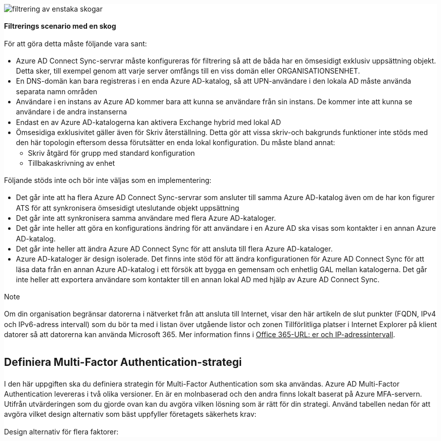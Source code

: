 ![filtrering av enstaka skogar](./media/plan-hybrid-identity-design-considerations/single-forest-flitering.png) 

**Filtrerings scenario med en skog**

För att göra detta måste följande vara sant:

* Azure AD Connect Sync-servrar måste konfigureras för filtrering så att de båda har en ömsesidigt exklusiv uppsättning objekt.  Detta sker, till exempel genom att varje server omfångs till en viss domän eller ORGANISATIONSENHET.
* En DNS-domän kan bara registreras i en enda Azure AD-katalog, så att UPN-användare i den lokala AD måste använda separata namn områden
* Användare i en instans av Azure AD kommer bara att kunna se användare från sin instans.  De kommer inte att kunna se användare i de andra instanserna
* Endast en av Azure AD-katalogerna kan aktivera Exchange hybrid med lokal AD
* Ömsesidiga exklusivitet gäller även för Skriv återställning.  Detta gör att vissa skriv-och bakgrunds funktioner inte stöds med den här topologin eftersom dessa förutsätter en enda lokal konfiguration.  Du måste bland annat:
  * Skriv åtgärd för grupp med standard konfiguration
  * Tillbakaskrivning av enhet

Följande stöds inte och bör inte väljas som en implementering:

* Det går inte att ha flera Azure AD Connect Sync-servrar som ansluter till samma Azure AD-katalog även om de har kon figurer ATS för att synkronisera ömsesidigt uteslutande objekt uppsättning
* Det går inte att synkronisera samma användare med flera Azure AD-kataloger. 
* Det går inte heller att göra en konfigurations ändring för att användare i en Azure AD ska visas som kontakter i en annan Azure AD-katalog. 
* Det går inte heller att ändra Azure AD Connect Sync för att ansluta till flera Azure AD-kataloger.
* Azure AD-kataloger är design isolerade. Det finns inte stöd för att ändra konfigurationen för Azure AD Connect Sync för att läsa data från en annan Azure AD-katalog i ett försök att bygga en gemensam och enhetlig GAL mellan katalogerna. Det går inte heller att exportera användare som kontakter till en annan lokal AD med hjälp av Azure AD Connect Sync.

> [!NOTE]
> Om din organisation begränsar datorerna i nätverket från att ansluta till Internet, visar den här artikeln de slut punkter (FQDN, IPv4 och IPv6-adress intervall) som du bör ta med i listan över utgående listor och zonen Tillförlitliga platser i Internet Explorer på klient datorer så att datorerna kan använda Microsoft 365. Mer information finns i [Office 365-URL: er och IP-adressintervall](https://support.office.com/article/Office-365-URLs-and-IP-address-ranges-8548a211-3fe7-47cb-abb1-355ea5aa88a2?ui=en-US&rs=en-US&ad=US).
> 
> 

## <a name="define-multi-factor-authentication-strategy"></a>Definiera Multi-Factor Authentication-strategi
I den här uppgiften ska du definiera strategin för Multi-Factor Authentication som ska användas.  Azure AD Multi-Factor Authentication levereras i två olika versioner.  En är en molnbaserad och den andra finns lokalt baserat på Azure MFA-servern.  Utifrån utvärderingen som du gjorde ovan kan du avgöra vilken lösning som är rätt för din strategi.  Använd tabellen nedan för att avgöra vilket design alternativ som bäst uppfyller företagets säkerhets krav:

Design alternativ för flera faktorer:
